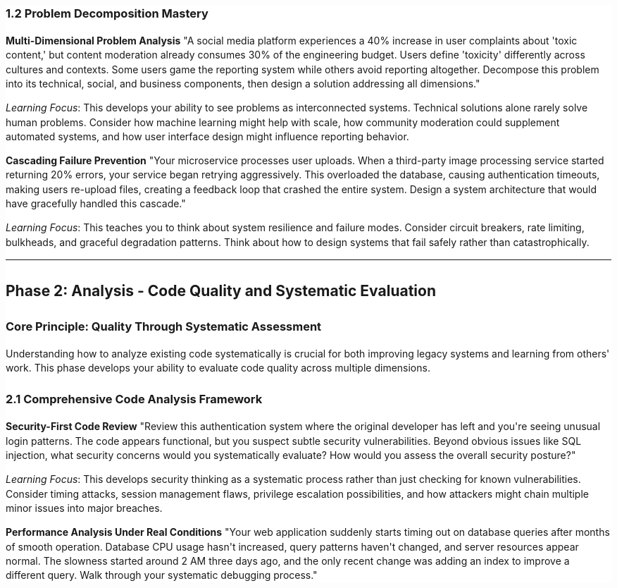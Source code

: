 ### 1.2 Problem Decomposition Mastery

**Multi-Dimensional Problem Analysis**
"A social media platform experiences a 40% increase in user complaints about 'toxic content,' but content moderation already consumes 30% of the engineering budget. Users define 'toxicity' differently across cultures and contexts. Some users game the reporting system while others avoid reporting altogether. Decompose this problem into its technical, social, and business components, then design a solution addressing all dimensions."

*Learning Focus*: This develops your ability to see problems as interconnected systems. Technical solutions alone rarely solve human problems. Consider how machine learning might help with scale, how community moderation could supplement automated systems, and how user interface design might influence reporting behavior.

**Cascading Failure Prevention**
"Your microservice processes user uploads. When a third-party image processing service started returning 20% errors, your service began retrying aggressively. This overloaded the database, causing authentication timeouts, making users re-upload files, creating a feedback loop that crashed the entire system. Design a system architecture that would have gracefully handled this cascade."

*Learning Focus*: This teaches you to think about system resilience and failure modes. Consider circuit breakers, rate limiting, bulkheads, and graceful degradation patterns. Think about how to design systems that fail safely rather than catastrophically.

---

## Phase 2: Analysis - Code Quality and Systematic Evaluation

### Core Principle: Quality Through Systematic Assessment

Understanding how to analyze existing code systematically is crucial for both improving legacy systems and learning from others' work. This phase develops your ability to evaluate code quality across multiple dimensions.

### 2.1 Comprehensive Code Analysis Framework

**Security-First Code Review**
"Review this authentication system where the original developer has left and you're seeing unusual login patterns. The code appears functional, but you suspect subtle security vulnerabilities. Beyond obvious issues like SQL injection, what security concerns would you systematically evaluate? How would you assess the overall security posture?"

*Learning Focus*: This develops security thinking as a systematic process rather than just checking for known vulnerabilities. Consider timing attacks, session management flaws, privilege escalation possibilities, and how attackers might chain multiple minor issues into major breaches.

**Performance Analysis Under Real Conditions**
"Your web application suddenly starts timing out on database queries after months of smooth operation. Database CPU usage hasn't increased, query patterns haven't changed, and server resources appear normal. The slowness started around 2 AM three days ago, and the only recent change was adding an index to improve a different query. Walk through your systematic debugging process."
